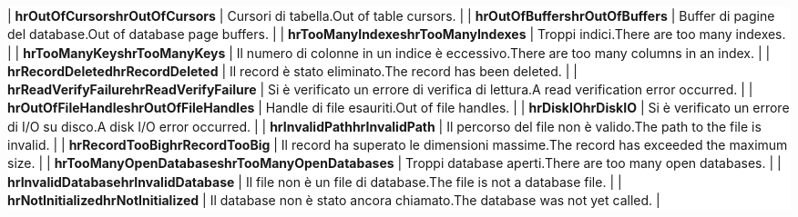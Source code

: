 | <span data-ttu-id="30cc9-200">**hrOutOfCursors**</span><span class="sxs-lookup"><span data-stu-id="30cc9-200">**hrOutOfCursors**</span></span>                   | <span data-ttu-id="30cc9-201">Cursori di tabella.</span><span class="sxs-lookup"><span data-stu-id="30cc9-201">Out of table cursors.</span></span>                                                                                                            |
| <span data-ttu-id="30cc9-202">**hrOutOfBuffers**</span><span class="sxs-lookup"><span data-stu-id="30cc9-202">**hrOutOfBuffers**</span></span>                   | <span data-ttu-id="30cc9-203">Buffer di pagine del database.</span><span class="sxs-lookup"><span data-stu-id="30cc9-203">Out of database page buffers.</span></span>                                                                                                    |
| <span data-ttu-id="30cc9-204">**hrTooManyIndexes**</span><span class="sxs-lookup"><span data-stu-id="30cc9-204">**hrTooManyIndexes**</span></span>                 | <span data-ttu-id="30cc9-205">Troppi indici.</span><span class="sxs-lookup"><span data-stu-id="30cc9-205">There are too many indexes.</span></span>                                                                                                      |
| <span data-ttu-id="30cc9-206">**hrTooManyKeys**</span><span class="sxs-lookup"><span data-stu-id="30cc9-206">**hrTooManyKeys**</span></span>                    | <span data-ttu-id="30cc9-207">Il numero di colonne in un indice è eccessivo.</span><span class="sxs-lookup"><span data-stu-id="30cc9-207">There are too many columns in an index.</span></span>                                                                                          |
| <span data-ttu-id="30cc9-208">**hrRecordDeleted**</span><span class="sxs-lookup"><span data-stu-id="30cc9-208">**hrRecordDeleted**</span></span>                  | <span data-ttu-id="30cc9-209">Il record è stato eliminato.</span><span class="sxs-lookup"><span data-stu-id="30cc9-209">The record has been deleted.</span></span>                                                                                                     |
| <span data-ttu-id="30cc9-210">**hrReadVerifyFailure**</span><span class="sxs-lookup"><span data-stu-id="30cc9-210">**hrReadVerifyFailure**</span></span>              | <span data-ttu-id="30cc9-211">Si è verificato un errore di verifica di lettura.</span><span class="sxs-lookup"><span data-stu-id="30cc9-211">A read verification error occurred.</span></span>                                                                                              |
| <span data-ttu-id="30cc9-212">**hrOutOfFileHandles**</span><span class="sxs-lookup"><span data-stu-id="30cc9-212">**hrOutOfFileHandles**</span></span>               | <span data-ttu-id="30cc9-213">Handle di file esauriti.</span><span class="sxs-lookup"><span data-stu-id="30cc9-213">Out of file handles.</span></span>                                                                                                             |
| <span data-ttu-id="30cc9-214">**hrDiskIO**</span><span class="sxs-lookup"><span data-stu-id="30cc9-214">**hrDiskIO**</span></span>                         | <span data-ttu-id="30cc9-215">Si è verificato un errore di I/O su disco.</span><span class="sxs-lookup"><span data-stu-id="30cc9-215">A disk I/O error occurred.</span></span>                                                                                                       |
| <span data-ttu-id="30cc9-216">**hrInvalidPath**</span><span class="sxs-lookup"><span data-stu-id="30cc9-216">**hrInvalidPath**</span></span>                    | <span data-ttu-id="30cc9-217">Il percorso del file non è valido.</span><span class="sxs-lookup"><span data-stu-id="30cc9-217">The path to the file is invalid.</span></span>                                                                                                 |
| <span data-ttu-id="30cc9-218">**hrRecordTooBig**</span><span class="sxs-lookup"><span data-stu-id="30cc9-218">**hrRecordTooBig**</span></span>                   | <span data-ttu-id="30cc9-219">Il record ha superato le dimensioni massime.</span><span class="sxs-lookup"><span data-stu-id="30cc9-219">The record has exceeded the maximum size.</span></span>                                                                                        |
| <span data-ttu-id="30cc9-220">**hrTooManyOpenDatabases**</span><span class="sxs-lookup"><span data-stu-id="30cc9-220">**hrTooManyOpenDatabases**</span></span>           | <span data-ttu-id="30cc9-221">Troppi database aperti.</span><span class="sxs-lookup"><span data-stu-id="30cc9-221">There are too many open databases.</span></span>                                                                                               |
| <span data-ttu-id="30cc9-222">**hrInvalidDatabase**</span><span class="sxs-lookup"><span data-stu-id="30cc9-222">**hrInvalidDatabase**</span></span>                | <span data-ttu-id="30cc9-223">Il file non è un file di database.</span><span class="sxs-lookup"><span data-stu-id="30cc9-223">The file is not a database file.</span></span>                                                                                                 |
| <span data-ttu-id="30cc9-224">**hrNotInitialized**</span><span class="sxs-lookup"><span data-stu-id="30cc9-224">**hrNotInitialized**</span></span>                 | <span data-ttu-id="30cc9-225">Il database non è stato ancora chiamato.</span><span class="sxs-lookup"><span data-stu-id="30cc9-225">The database was not yet called.</span></span>                                                                                                 |